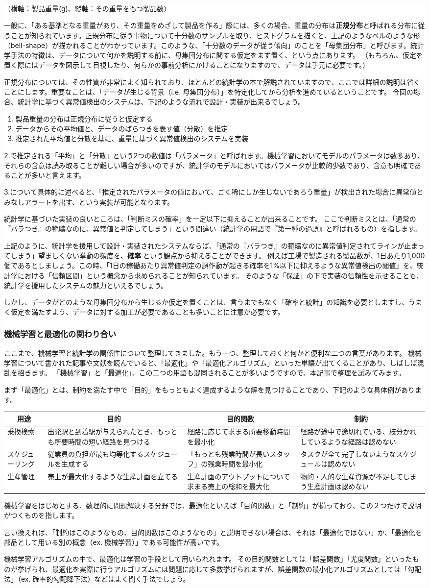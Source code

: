 （横軸：製品重量(g)、縦軸：その重量をもつ製品数）

一般に、「ある基準となる重量があり、その重量をめざして製品を作る」際には、多くの場合、重量の分布は**正規分布**と呼ばれる分布に従うことが知られています。正規分布に従う事物について十分数のサンプルを取り、ヒストグラムを描くと、上記のようなベルのような形（bell-shape）が描かれることがわかっています。このような、「十分数のデータが従う傾向」のことを「母集団分布」と呼びます。統計学手法の特徴は、データについて何かを説明する前に、母集団分布に関する仮定をまず置く、という点にあります。
（もちろん、仮定を置く際にはデータを図示して目視したり、何らかの事前分析にかけることになりますので、データは手元に必要です。）

正規分布については、その性質が非常によく知られており、ほとんどの統計学の本で解説されていますので、ここでは詳細の説明は省くことにします。重要なことは、「データが生じる背景（i.e. 母集団分布）」を特定化してから分析を進めているということです。
今回の場合、統計学に基づく異常値検出のシステムは、下記のような流れで設計・実装が出来るでしょう。

1.	製品重量の分布は正規分布に従うと仮定する
2.	データからその平均値と、データのばらつきを表す値（分散）を推定
3.	推定された平均値と分散を基に、重量に基づく異常値検出のシステムを実装

2.で推定される「平均」と「分散」という2つの数値は「パラメータ」と呼ばれます。機械学習においてモデルのパラメータは数多あり、それらの含意は読み取ることが難しい場合が多いのですが、統計学のモデルにおいてはパラメータが比較的少数であり、含意も明確であることが多いと言えます。

3.について具体的に述べると、「推定されたパラメータの値において、ごく稀にしか生じないであろう重量」が検出された場合に異常値とみなしアラートを出す、という実装が可能となります。

統計学に基づいた実装の良いところは、「判断ミスの確率」を一定以下に抑えることが出来ることです。
ここで判断ミスとは、「通常の『バラつき』の範疇なのに、異常値と判定してしまう」という間違い（統計学の用語で『第一種の過誤』と呼ばれるもの）を指します。


上記のように、統計学を援用して設計・実装されたシステムならば、「通常の『バラつき』の範疇なのに異常値判定されてラインが止まってしまう」望ましくない挙動の頻度を、**確率** という観点から抑えることができます。
例えば工場で製造される製品数が、1日あたり1,000個であるとしましょう。この時、「1日の稼働あたり異常値判定の誤作動が起きる確率を1%以下に抑えるような異常値検出の閾値」を、統計学における「信頼区間」という概念から求められることが知られています。
そのような「保証」の下で実装の信頼性を示せることも、統計学を援用したシステムの魅力といえるでしょう。

しかし、データがどのような母集団分布から生じるか仮定を置くことは、言うまでもなく「確率と統計」の知識を必要としますし、うまく仮定を満たすよう、データに対する加工が必要であることも多いことに注意が必要です。


### 機械学習と最適化の関わり合い

ここまで、機械学習と統計学の関係性について整理してきました。もう一つ、整理しておくと何かと便利な二つの言葉があります。
機械学習について書かれた記事や文献を読んでいると、「最適化」や「最適化アルゴリズム」といった単語が出てくることがあり、しばしば混乱を招きます。
「機械学習」と「最適化」、この二つの用語も混同されることが多いようですので、本記事で整理を試みてみます。

まず「最適化」とは、制約を満たす中で「目的」をもっともよく達成するような解を見つけることであり、下記のような具体例があります。

|用途|目的|目的関数|制約|
|---|---|---|---|
|乗換検索|出発駅と到着駅が与えられたとき、もっとも所要時間の短い経路を見つける|経路に応じて求まる所要移動時間を最小化|経路が途中で途切れている、枝分かれしているような経路は認めない|
|スケジューリング|従業員の負担が最も均等化するスケジュールを生成する|「もっとも残業時間が長いスタッフ」の残業時間を最小化|タスクが全て完了しないようなスケジュールは認めない|
|生産管理|売上が最大化するような生産計画を立てる|生産計画のアウトプットについて求まる売上の総和を最大化|物的・人的な生産資源が不足してしまう生産計画は認めない|

機械学習をはじめとする、数理的に問題解決する分野では、最適化といえば「目的関数」と「制約」が揃っており、この２つだけで説明がつくものを指します。

言い換えれば、「制約はこのようなもの、目的関数はこのようなもの」と説明できない場合は、それは「最適化ではない」か、「最適化を部品として用いる別の概念（ex. 機械学習）」である可能性が高いです。

機械学習アルゴリズムの中で、最適化は学習の手段として用いられれます。
その目的関数としては「誤差関数」「尤度関数」といったものが挙げられ、最適化を実際に行うアルゴリズムには問題に応じて多数挙げられますが、誤差関数の最小化アルゴリズムとしては「勾配法」（ex. 確率的勾配降下法）などはよく聞く手法でしょう。
